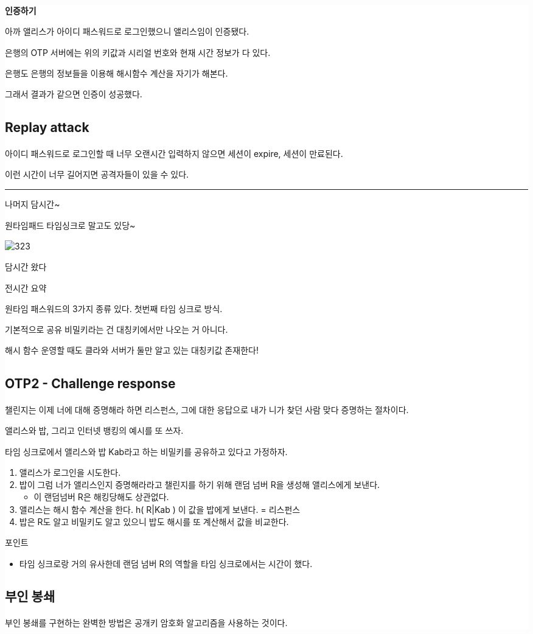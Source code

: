 

**인증하기**

아까 앨리스가 아이디 패스워드로 로그인했으니 앨리스임이 인증됐다.

은행의 OTP 서버에는 위의 키값과 시리얼 번호와 현재 시간 정보가 다 있다.

은행도 은행의 정보들을 이용해 해시함수 계산을 자기가 해본다.

그래서 결과가 같으면 인증이 성공했다.



## Replay attack

아이디 패스워드로 로그인할 때 너무 오랜시간 입력하지 않으면 세션이 expire, 세션이 만료된다.

이런 시간이 너무 길어지면 공격자들이 있을 수 있다.

---

나머지 담시간~

원타임패드 타임싱크로 말고도 있당~

![323](https://github.com/hhzzzk/studyLog/assets/67236054/517dc55f-e7a4-4de1-869f-5deafe92dbb8)

담시간 왔다

전시간 요약

원타임 패스워드의 3가지 종류 있다. 첫번째 타임 싱크로 방식.

기본적으로 공유 비밀키라는 건 대칭키에서만 나오는 거 아니다.

해시 함수 운영할 때도 클라와 서버가 둘만 알고 있는 대칭키값 존재한다!

## OTP2 - Challenge response

챌린지는 이제 너에 대해 증명해라 하면 리스펀스, 그에 대한 응답으로 내가 니가 찾던 사람 맞다 증명하는 절차이다.

앨리스와 밥, 그리고 인터넷 뱅킹의 예시를 또 쓰자.

타임 싱크로에서 앨리스와 밥 Kab라고 하는 비밀키를 공유하고 있다고 가정하자.

1. 앨리스가 로그인을 시도한다.
2. 밥이 그럼 너가 앨리스인지 증명해라라고 챌린지를 하기 위해 랜덤 넘버 R을 생성해 앨리스에게 보낸다.
   - 이 랜덤넘버 R은 해킹당해도 상관없다.
3. 앨리스는 해시 함수 계산을 한다. h( R|Kab ) 이 값을 밥에게 보낸다. = 리스펀스
4. 밥은 R도 알고 비밀키도 알고 있으니 밥도 해시를 또 계산해서 값을 비교한다.

포인트

- 타임 싱크로랑 거의 유사한데 랜덤 넘버 R의 역할을 타임 싱크로에서는 시간이 했다.

## 부인 봉쇄

부인 봉쇄를 구현하는 완벽한 방법은 공개키 암호화 알고리즘을 사용하는 것이다.
